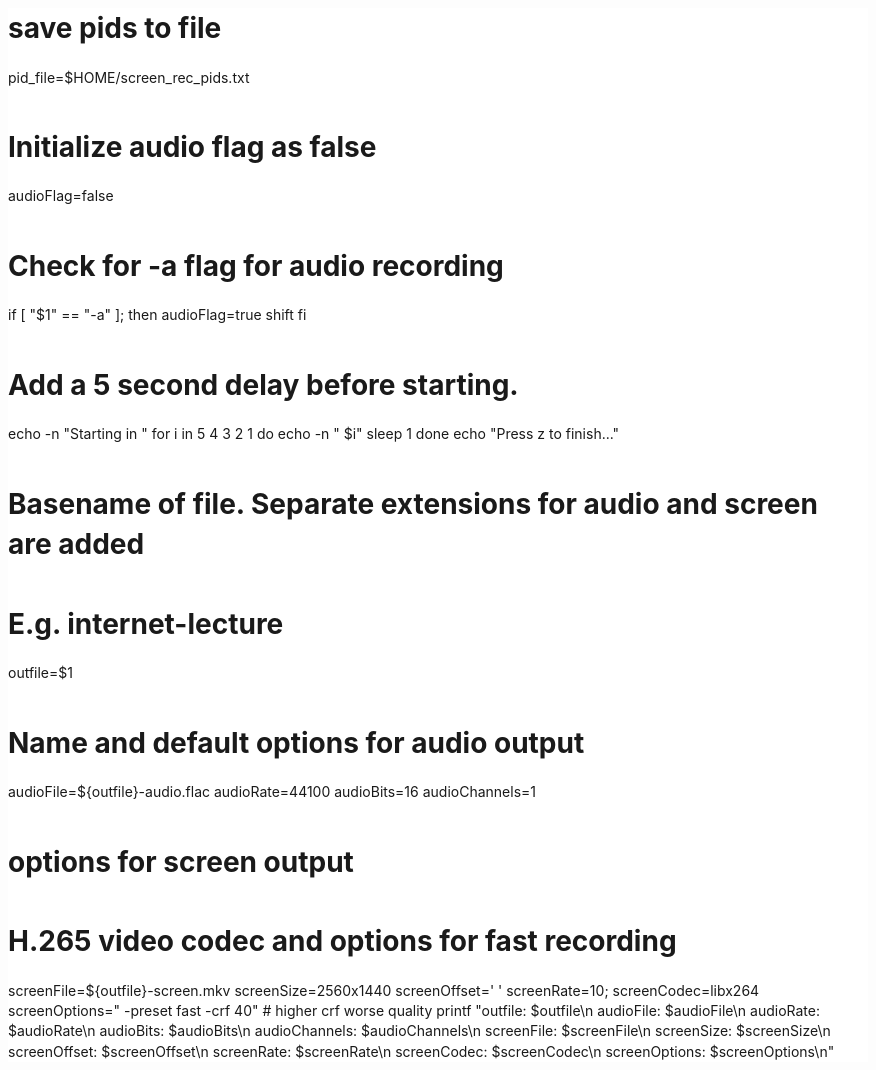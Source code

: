 # save pids to file
pid_file=$HOME/screen_rec_pids.txt
# Initialize audio flag as false
audioFlag=false

# Check for -a flag for audio recording
if [ "$1" == "-a" ]; then
  audioFlag=true
  shift
fi

# Add a 5 second delay before starting. 
echo -n "Starting in "
for i in 5 4 3 2 1
do
  echo -n " $i"
  sleep 1
done
echo "Press z to finish..."

# Basename of file. Separate extensions for audio and screen are added
# E.g. internet-lecture
outfile=$1
# Name and default options for audio output
audioFile=${outfile}-audio.flac
audioRate=44100
audioBits=16
audioChannels=1

# options for screen output
# H.265 video codec and options for fast recording
screenFile=${outfile}-screen.mkv
screenSize=2560x1440
screenOffset=' '
screenRate=10;
screenCodec=libx264
screenOptions=" -preset fast -crf 40" # higher crf worse quality 
printf "outfile: $outfile\n audioFile: $audioFile\n audioRate: $audioRate\n audioBits: $audioBits\n audioChannels: $audioChannels\n screenFile: $screenFile\n screenSize: $screenSize\n screenOffset: $screenOffset\n screenRate: $screenRate\n screenCodec: $screenCodec\n screenOptions: $screenOptions\n"
